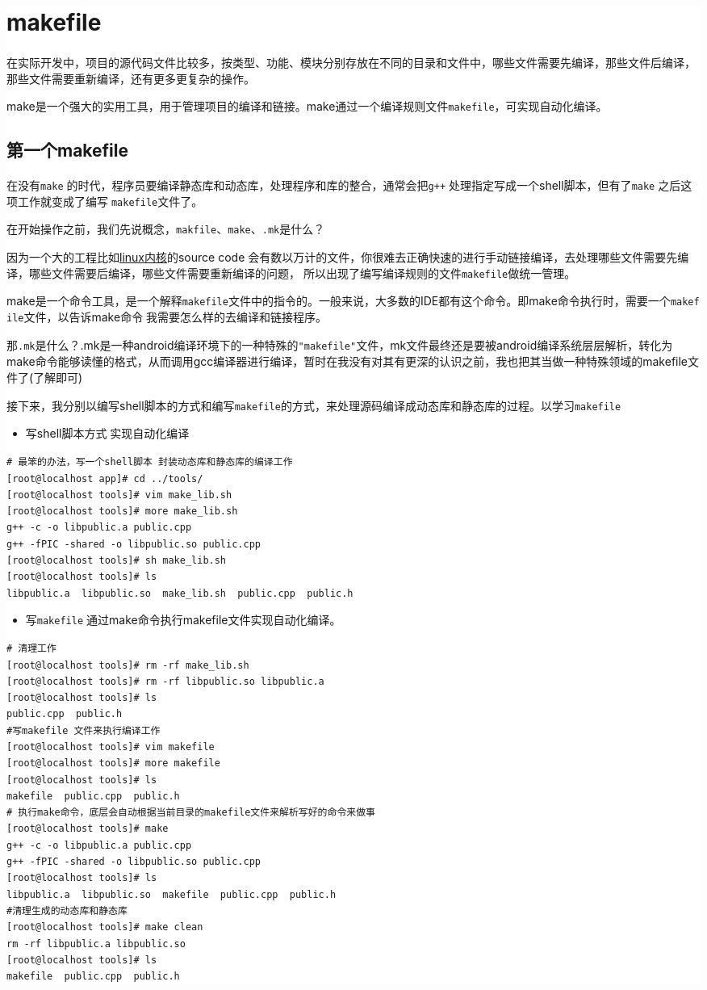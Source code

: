 # makefile

在实际开发中，项目的源代码文件比较多，按类型、功能、模块分别存放在不同的目录和文件中，哪些文件需要先编译，那些文件后编译，那些文件需要重新编译，还有更多更复杂的操作。

make是一个强大的实用工具，用于管理项目的编译和链接。make通过一个编译规则文件`makefile`，可实现自动化编译。

##  第一个makefile

在没有`make` 的时代，程序员要编译静态库和动态库，处理程序和库的整合，通常会把`g++` 处理指定写成一个shell脚本，但有了`make` 之后这项工作就变成了编写 `makefile`文件了。 



在开始操作之前，我们先说概念，`makfile`、`make`、`.mk`是什么？

因为一个大的工程比如[linux内核](https://so.csdn.net/so/search?q=linux内核&spm=1001.2101.3001.7020)的source code 会有数以万计的文件，你很难去正确快速的进行手动链接编译，去处理哪些文件需要先编译，哪些文件需要后编译，哪些文件需要重新编译的问题， 所以出现了编写编译规则的文件`makefile`做统一管理。



make是一个命令工具，是一个解释`makefile`文件中的指令的。一般来说，大多数的IDE都有这个命令。即make命令执行时，需要一个`makefile`文件，以告诉make命令 我需要怎么样的去编译和链接程序。



那`.mk`是什么？.mk是一种android编译环境下的一种特殊的`"makefile"`文件，mk文件最终还是要被android编译系统层层解析，转化为make命令能够读懂的格式，从而调用gcc编译器进行编译，暂时在我没有对其有更深的认识之前，我也把其当做一种特殊领域的makefile文件了(了解即可)



接下来，我分别以编写shell脚本的方式和编写`makefile`的方式，来处理源码编译成动态库和静态库的过程。以学习`makefile`

- 写shell脚本方式 实现自动化编译

```shell
# 最笨的办法，写一个shell脚本 封装动态库和静态库的编译工作
[root@localhost app]# cd ../tools/
[root@localhost tools]# vim make_lib.sh
[root@localhost tools]# more make_lib.sh 
g++ -c -o libpublic.a public.cpp
g++ -fPIC -shared -o libpublic.so public.cpp
[root@localhost tools]# sh make_lib.sh 
[root@localhost tools]# ls
libpublic.a  libpublic.so  make_lib.sh  public.cpp  public.h
```

- 写`makefile` 通过make命令执行makefile文件实现自动化编译。

```shell
# 清理工作
[root@localhost tools]# rm -rf make_lib.sh 
[root@localhost tools]# rm -rf libpublic.so libpublic.a 
[root@localhost tools]# ls
public.cpp  public.h
#写makefile 文件来执行编译工作
[root@localhost tools]# vim makefile 
[root@localhost tools]# more makefile 
[root@localhost tools]# ls
makefile  public.cpp  public.h
# 执行make命令，底层会自动根据当前目录的makefile文件来解析写好的命令来做事
[root@localhost tools]# make 
g++ -c -o libpublic.a public.cpp
g++ -fPIC -shared -o libpublic.so public.cpp
[root@localhost tools]# ls
libpublic.a  libpublic.so  makefile  public.cpp  public.h
#清理生成的动态库和静态库
[root@localhost tools]# make clean
rm -rf libpublic.a libpublic.so
[root@localhost tools]# ls
makefile  public.cpp  public.h
```
